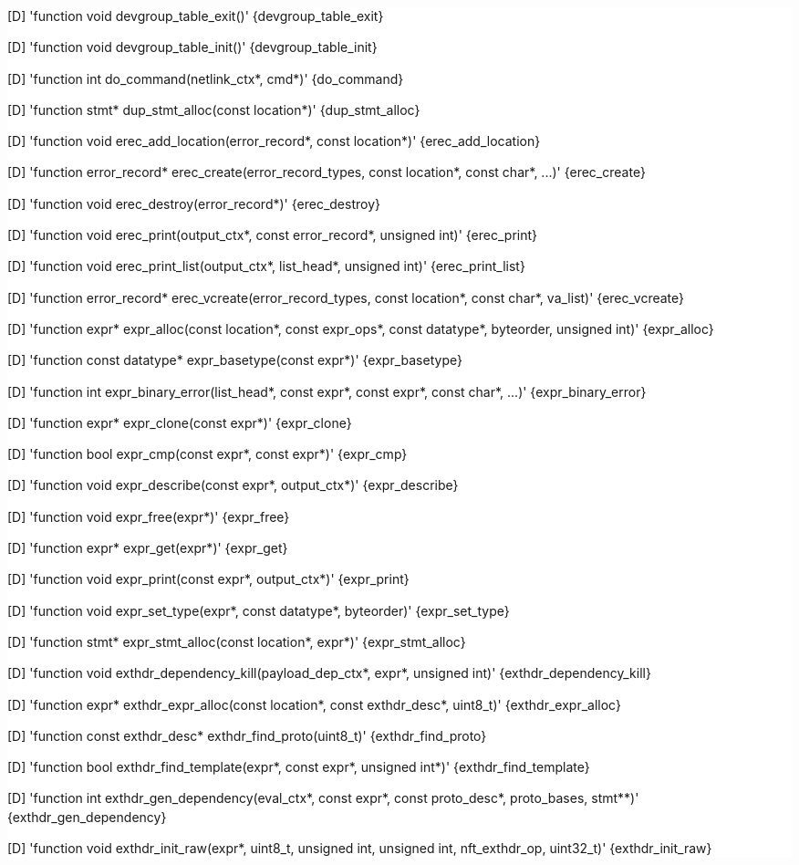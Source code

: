   [D] 'function void devgroup_table_exit()'    {devgroup_table_exit}

  [D] 'function void devgroup_table_init()'    {devgroup_table_init}

  [D] 'function int do_command(netlink_ctx*, cmd*)'    {do_command}

  [D] 'function stmt* dup_stmt_alloc(const location*)'    {dup_stmt_alloc}

  [D] 'function void erec_add_location(error_record*, const location*)'    {erec_add_location}

  [D] 'function error_record* erec_create(error_record_types, const location*, const char*, ...)'    {erec_create}

  [D] 'function void erec_destroy(error_record*)'    {erec_destroy}

  [D] 'function void erec_print(output_ctx*, const error_record*, unsigned int)'    {erec_print}

  [D] 'function void erec_print_list(output_ctx*, list_head*, unsigned int)'    {erec_print_list}

  [D] 'function error_record* erec_vcreate(error_record_types, const location*, const char*, va_list)'    {erec_vcreate}

  [D] 'function expr* expr_alloc(const location*, const expr_ops*, const datatype*, byteorder, unsigned int)'    {expr_alloc}

  [D] 'function const datatype* expr_basetype(const expr*)'    {expr_basetype}

  [D] 'function int expr_binary_error(list_head*, const expr*, const expr*, const char*, ...)'    {expr_binary_error}

  [D] 'function expr* expr_clone(const expr*)'    {expr_clone}

  [D] 'function bool expr_cmp(const expr*, const expr*)'    {expr_cmp}

  [D] 'function void expr_describe(const expr*, output_ctx*)'    {expr_describe}

  [D] 'function void expr_free(expr*)'    {expr_free}

  [D] 'function expr* expr_get(expr*)'    {expr_get}

  [D] 'function void expr_print(const expr*, output_ctx*)'    {expr_print}

  [D] 'function void expr_set_type(expr*, const datatype*, byteorder)'    {expr_set_type}

  [D] 'function stmt* expr_stmt_alloc(const location*, expr*)'    {expr_stmt_alloc}

  [D] 'function void exthdr_dependency_kill(payload_dep_ctx*, expr*, unsigned int)'    {exthdr_dependency_kill}

  [D] 'function expr* exthdr_expr_alloc(const location*, const exthdr_desc*, uint8_t)'    {exthdr_expr_alloc}

  [D] 'function const exthdr_desc* exthdr_find_proto(uint8_t)'    {exthdr_find_proto}

  [D] 'function bool exthdr_find_template(expr*, const expr*, unsigned int*)'    {exthdr_find_template}

  [D] 'function int exthdr_gen_dependency(eval_ctx*, const expr*, const proto_desc*, proto_bases, stmt**)'    {exthdr_gen_dependency}

  [D] 'function void exthdr_init_raw(expr*, uint8_t, unsigned int, unsigned int, nft_exthdr_op, uint32_t)'    {exthdr_init_raw}
